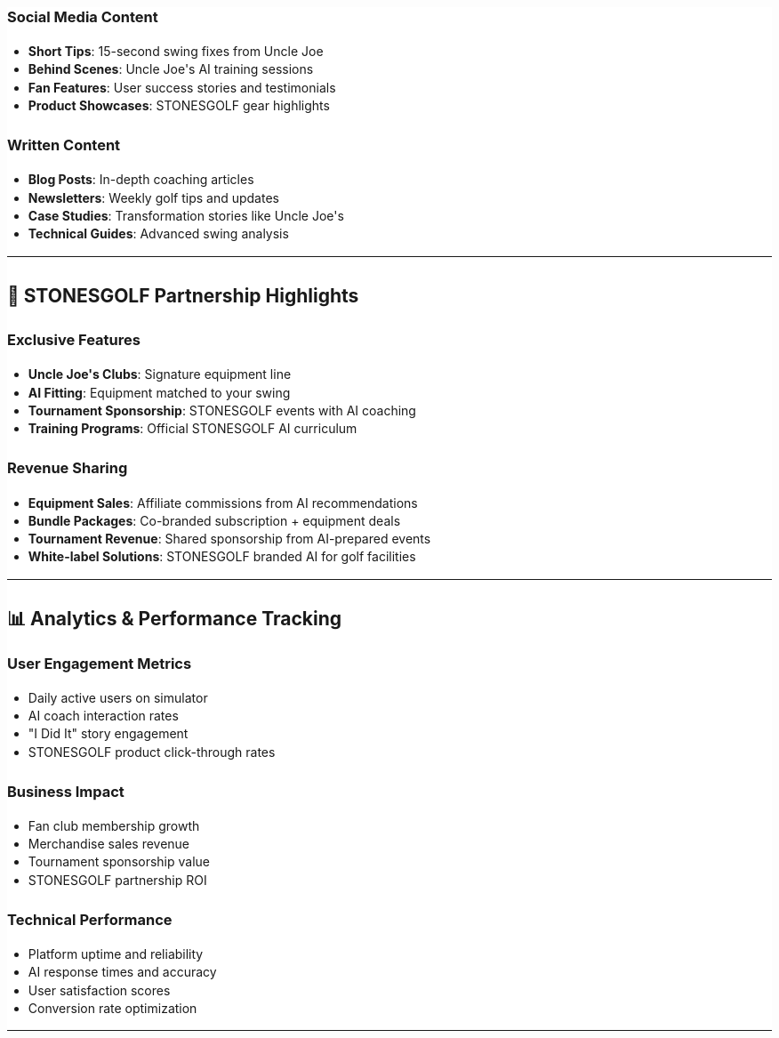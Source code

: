 ### **Social Media Content**
- **Short Tips**: 15-second swing fixes from Uncle Joe
- **Behind Scenes**: Uncle Joe's AI training sessions
- **Fan Features**: User success stories and testimonials
- **Product Showcases**: STONESGOLF gear highlights

### **Written Content**
- **Blog Posts**: In-depth coaching articles
- **Newsletters**: Weekly golf tips and updates
- **Case Studies**: Transformation stories like Uncle Joe's
- **Technical Guides**: Advanced swing analysis

---

## 🤝 **STONESGOLF Partnership Highlights**

### **Exclusive Features**
- **Uncle Joe's Clubs**: Signature equipment line
- **AI Fitting**: Equipment matched to your swing
- **Tournament Sponsorship**: STONESGOLF events with AI coaching
- **Training Programs**: Official STONESGOLF AI curriculum

### **Revenue Sharing**
- **Equipment Sales**: Affiliate commissions from AI recommendations
- **Bundle Packages**: Co-branded subscription + equipment deals
- **Tournament Revenue**: Shared sponsorship from AI-prepared events
- **White-label Solutions**: STONESGOLF branded AI for golf facilities

---

## 📊 **Analytics & Performance Tracking**

### **User Engagement Metrics**
- Daily active users on simulator
- AI coach interaction rates
- "I Did It" story engagement
- STONESGOLF product click-through rates

### **Business Impact**
- Fan club membership growth
- Merchandise sales revenue
- Tournament sponsorship value
- STONESGOLF partnership ROI

### **Technical Performance**
- Platform uptime and reliability
- AI response times and accuracy
- User satisfaction scores
- Conversion rate optimization

---